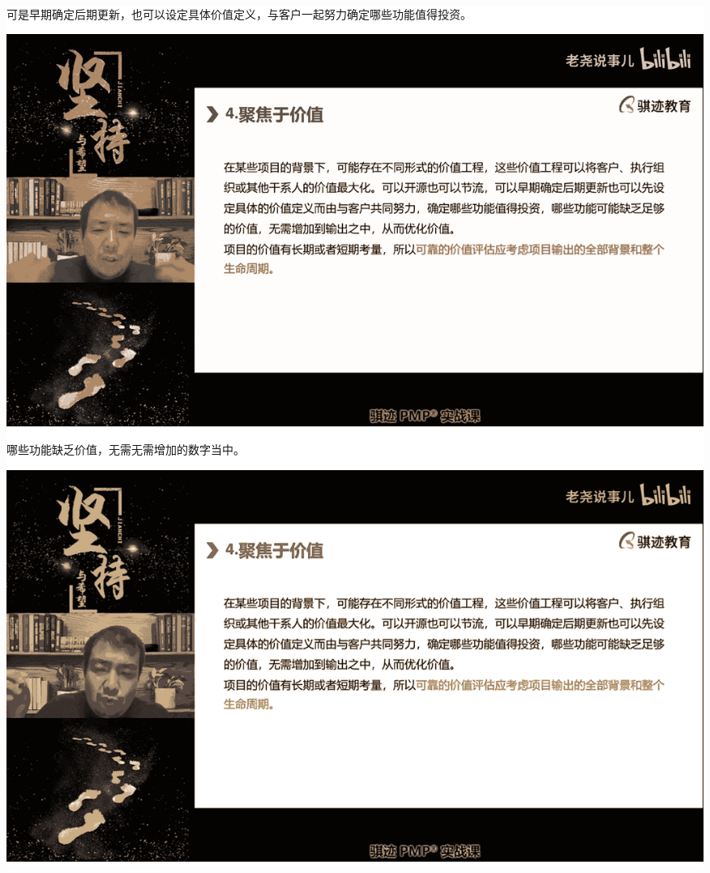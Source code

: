 可是早期确定后期更新，也可以设定具体价值定义，与客户一起努力确定哪些功能值得投资。

![](img/fbe05ad78a58ec31aa80652d9d00d6a1_295.png)

哪些功能缺乏价值，无需无需增加的数字当中。

![](img/fbe05ad78a58ec31aa80652d9d00d6a1_297.png)
